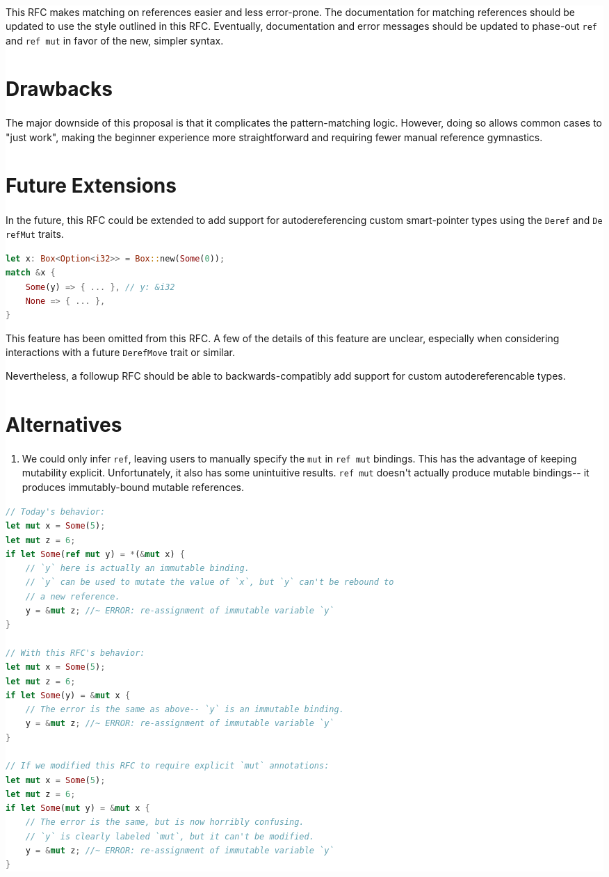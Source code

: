 This RFC makes matching on references easier and less error-prone. The
documentation for matching references should be updated to use the style
outlined in this RFC. Eventually, documentation and error messages should be
updated to phase-out `ref` and `ref mut` in favor of the new, simpler syntax.

# Drawbacks
[drawbacks]: #drawbacks

The major downside of this proposal is that it complicates the pattern-matching
logic. However, doing so allows common cases to "just work", making the beginner
experience more straightforward and requiring fewer manual reference gymnastics.

# Future Extensions
[future extensions]: #future_extensions
In the future, this RFC could be extended to add support for autodereferencing
custom smart-pointer types using the `Deref` and `DerefMut` traits.

```rust
let x: Box<Option<i32>> = Box::new(Some(0));
match &x {
    Some(y) => { ... }, // y: &i32
    None => { ... },
}
```

This feature has been omitted from this RFC. A few of the details of this
feature are unclear, especially when considering interactions with a
future `DerefMove` trait or similar.

Nevertheless, a followup RFC should be able to backwards-compatibly add support
for custom autodereferencable types.

# Alternatives
[alternatives]: #alternatives

1. We could only infer `ref`, leaving users to manually specify the `mut` in
`ref mut` bindings. This has the advantage of keeping mutability explicit.
Unfortunately, it also has some unintuitive results. `ref mut` doesn't actually
produce mutable bindings-- it produces immutably-bound mutable references.
```rust
// Today's behavior:
let mut x = Some(5);
let mut z = 6;
if let Some(ref mut y) = *(&mut x) {
    // `y` here is actually an immutable binding.
    // `y` can be used to mutate the value of `x`, but `y` can't be rebound to
    // a new reference.
    y = &mut z; //~ ERROR: re-assignment of immutable variable `y`
}

// With this RFC's behavior:
let mut x = Some(5);
let mut z = 6;
if let Some(y) = &mut x {
    // The error is the same as above-- `y` is an immutable binding.
    y = &mut z; //~ ERROR: re-assignment of immutable variable `y`
}

// If we modified this RFC to require explicit `mut` annotations:
let mut x = Some(5);
let mut z = 6;
if let Some(mut y) = &mut x {
    // The error is the same, but is now horribly confusing.
    // `y` is clearly labeled `mut`, but it can't be modified.
    y = &mut z; //~ ERROR: re-assignment of immutable variable `y`
}
```

[summary]: #summary
[motivation]: #motivation
[design]: #detailed-design
[how_we_teach_this]: #how_we_teach_this